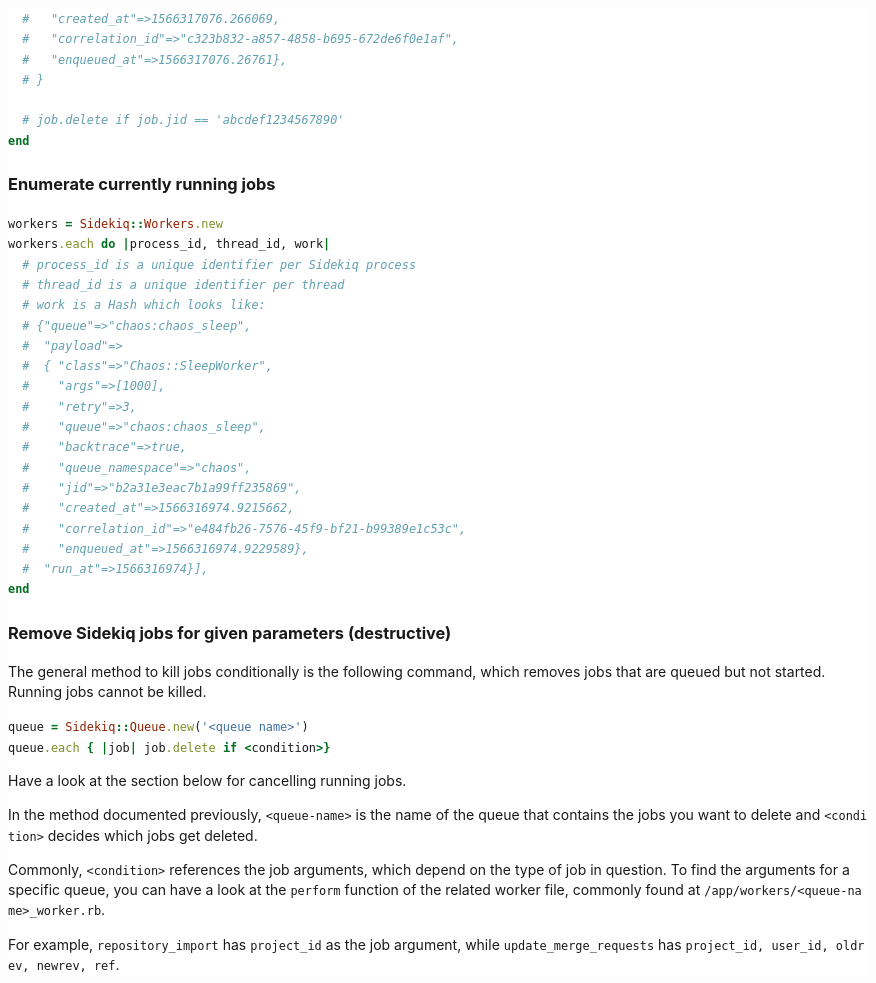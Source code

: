 ```ruby
  #   "created_at"=>1566317076.266069,
  #   "correlation_id"=>"c323b832-a857-4858-b695-672de6f0e1af",
  #   "enqueued_at"=>1566317076.26761},
  # }

  # job.delete if job.jid == 'abcdef1234567890'
end
```

### Enumerate currently running jobs

```ruby
workers = Sidekiq::Workers.new
workers.each do |process_id, thread_id, work|
  # process_id is a unique identifier per Sidekiq process
  # thread_id is a unique identifier per thread
  # work is a Hash which looks like:
  # {"queue"=>"chaos:chaos_sleep",
  #  "payload"=>
  #  { "class"=>"Chaos::SleepWorker",
  #    "args"=>[1000],
  #    "retry"=>3,
  #    "queue"=>"chaos:chaos_sleep",
  #    "backtrace"=>true,
  #    "queue_namespace"=>"chaos",
  #    "jid"=>"b2a31e3eac7b1a99ff235869",
  #    "created_at"=>1566316974.9215662,
  #    "correlation_id"=>"e484fb26-7576-45f9-bf21-b99389e1c53c",
  #    "enqueued_at"=>1566316974.9229589},
  #  "run_at"=>1566316974}],
end
```

### Remove Sidekiq jobs for given parameters (destructive)

The general method to kill jobs conditionally is the following command, which
removes jobs that are queued but not started. Running jobs cannot be killed.

```ruby
queue = Sidekiq::Queue.new('<queue name>')
queue.each { |job| job.delete if <condition>}
```

Have a look at the section below for cancelling running jobs.

In the method documented previously, `<queue-name>` is the name of the queue that contains the jobs you want to delete and `<condition>` decides which jobs get deleted.

Commonly, `<condition>` references the job arguments, which depend on the type of job in question. To find the arguments for a specific queue, you can have a look at the `perform` function of the related worker file, commonly found at `/app/workers/<queue-name>_worker.rb`.

For example, `repository_import` has `project_id` as the job argument, while `update_merge_requests` has `project_id, user_id, oldrev, newrev, ref`.
